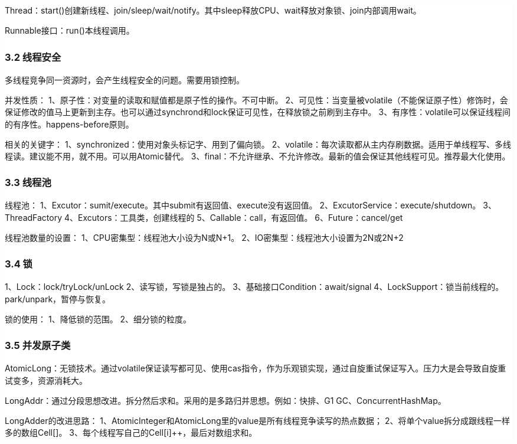 Thread：start()创建新线程、join/sleep/wait/notify。其中sleep释放CPU、wait释放对象锁、join内部调用wait。

Runnable接口：run()本线程调用。


### 3.2 线程安全

多线程竞争同一资源时，会产生线程安全的问题。需要用锁控制。

并发性质：
1、原子性：对变量的读取和赋值都是原子性的操作。不可中断。
2、可见性：当变量被volatile（不能保证原子性）修饰时，会保证修改的值马上更新到主存。也可以通过synchrond和lock保证可见性，在释放锁之前刷到主存中。
3、有序性：volatile可以保证线程间的有序性。happens-before原则。

相关的关键字：
1、synchronized：使用对象头标记字、用到了偏向锁。
2、volatile：每次读取都从主内存刷数据。适用于单线程写、多线程读。建议能不用，就不用。可以用Atomic替代。
3、final：不允许继承、不允许修改。最新的值会保证其他线程可见。推荐最大化使用。


### 3.3 线程池

线程池：
1、Excutor：sumit/execute。其中submit有返回值、execute没有返回值。
2、ExcutorService：execute/shutdown。
3、ThreadFactory
4、Excutors：工具类，创建线程的
5、Callable：call，有返回值。
6、Future：cancel/get


线程池数量的设置：
1、CPU密集型：线程池大小设为N或N+1。
2、IO密集型：线程池大小设置为2N或2N+2


### 3.4 锁

1、Lock：lock/tryLock/unLock
2、读写锁，写锁是独占的。
3、基础接口Condition：await/signal
4、LockSupport：锁当前线程的。park/unpark，暂停与恢复。


锁的使用：
1、降低锁的范围。
2、细分锁的粒度。


### 3.5 并发原子类

AtomicLong：无锁技术。通过volatile保证读写都可见、使用cas指令，作为乐观锁实现，通过自旋重试保证写入。压力大是会导致自旋重试变多，资源消耗大。

LongAddr：通过分段思想改进。拆分然后求和。采用的是多路归并思想。例如：快排、G1 GC、ConcurrentHashMap。

LongAdder的改进思路：
1、AtomicInteger和AtomicLong里的value是所有线程竞争读写的热点数据；
2、将单个value拆分成跟线程一样多的数组Cell[]。
3、每个线程写自己的Cell[i]++，最后对数组求和。
